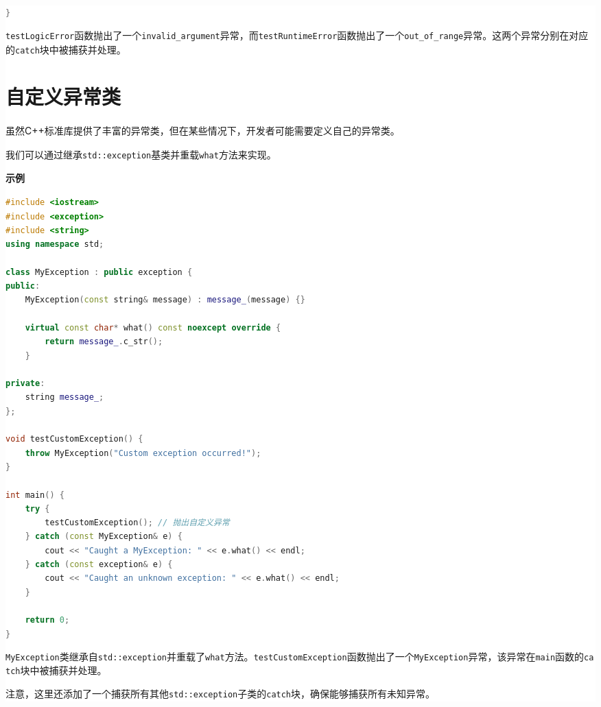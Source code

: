```C++
}
```

`testLogicError`函数抛出了一个`invalid_argument`异常，而`testRuntimeError`函数抛出了一个`out_of_range`异常。这两个异常分别在对应的`catch`块中被捕获并处理。

# 自定义异常类

虽然C++标准库提供了丰富的异常类，但在某些情况下，开发者可能需要定义自己的异常类。

我们可以通过继承`std::exception`基类并重载`what`方法来实现。

**示例**

```C++
#include <iostream>
#include <exception>
#include <string>
using namespace std;

class MyException : public exception {
public:
    MyException(const string& message) : message_(message) {}

    virtual const char* what() const noexcept override {
        return message_.c_str();
    }

private:
    string message_;
};

void testCustomException() {
    throw MyException("Custom exception occurred!");
}

int main() {
    try {
        testCustomException(); // 抛出自定义异常
    } catch (const MyException& e) {
        cout << "Caught a MyException: " << e.what() << endl;
    } catch (const exception& e) {
        cout << "Caught an unknown exception: " << e.what() << endl;
    }

    return 0;
}
```

`MyException`类继承自`std::exception`并重载了`what`方法。`testCustomException`函数抛出了一个`MyException`异常，该异常在`main`函数的`catch`块中被捕获并处理。

注意，这里还添加了一个捕获所有其他`std::exception`子类的`catch`块，确保能够捕获所有未知异常。

